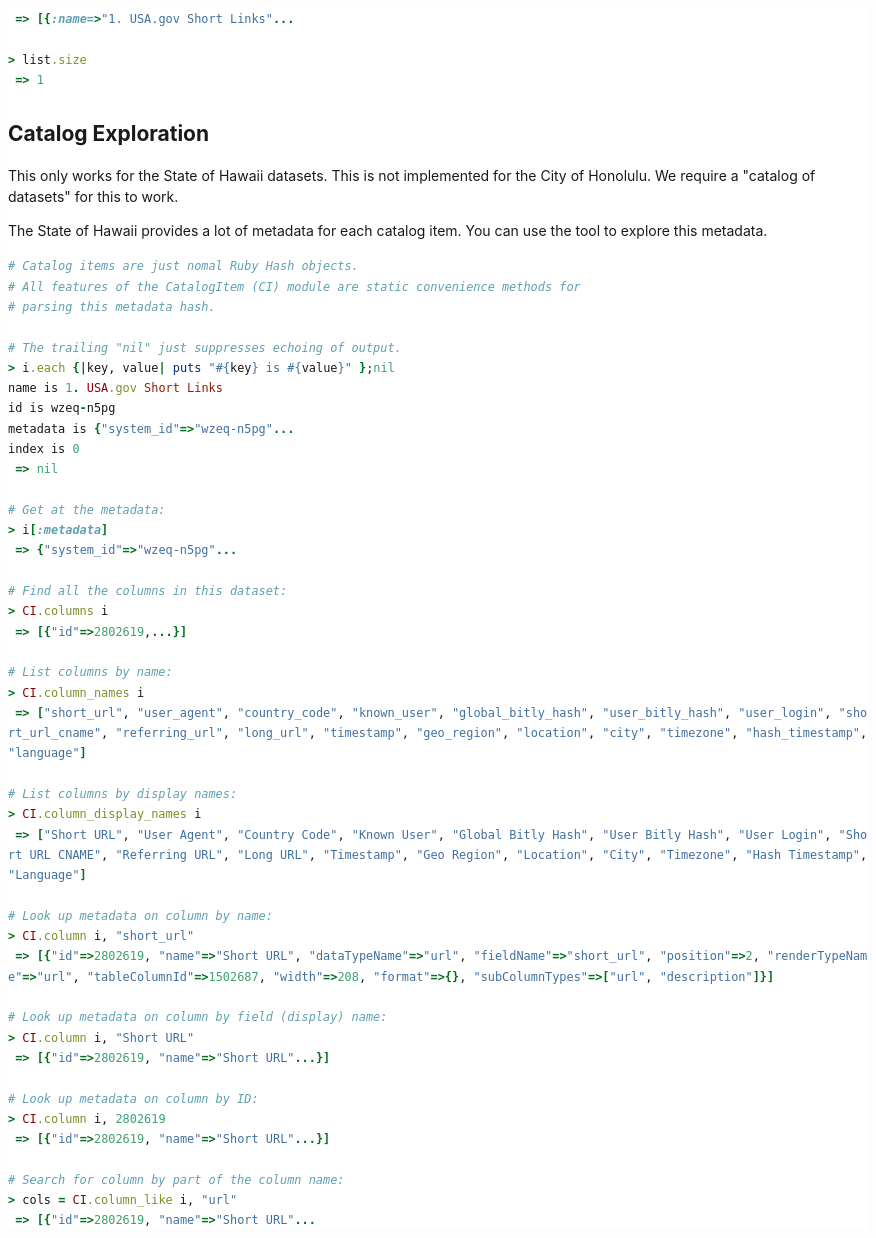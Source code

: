 ````ruby
 => [{:name=>"1. USA.gov Short Links"...

> list.size
 => 1
````

## Catalog Exploration

This only works for the State of Hawaii datasets.  This is not implemented for the City of Honolulu.  We require a "catalog of datasets" for this to work.

The State of Hawaii provides a lot of metadata for each catalog item. You can use the tool to explore this metadata.

````ruby
# Catalog items are just nomal Ruby Hash objects.
# All features of the CatalogItem (CI) module are static convenience methods for 
# parsing this metadata hash.

# The trailing "nil" just suppresses echoing of output.
> i.each {|key, value| puts "#{key} is #{value}" };nil
name is 1. USA.gov Short Links
id is wzeq-n5pg
metadata is {"system_id"=>"wzeq-n5pg"...
index is 0
 => nil

# Get at the metadata:
> i[:metadata]
 => {"system_id"=>"wzeq-n5pg"...

# Find all the columns in this dataset:
> CI.columns i
 => [{"id"=>2802619,...}]

# List columns by name:
> CI.column_names i
 => ["short_url", "user_agent", "country_code", "known_user", "global_bitly_hash", "user_bitly_hash", "user_login", "short_url_cname", "referring_url", "long_url", "timestamp", "geo_region", "location", "city", "timezone", "hash_timestamp", "language"]

# List columns by display names:
> CI.column_display_names i
 => ["Short URL", "User Agent", "Country Code", "Known User", "Global Bitly Hash", "User Bitly Hash", "User Login", "Short URL CNAME", "Referring URL", "Long URL", "Timestamp", "Geo Region", "Location", "City", "Timezone", "Hash Timestamp", "Language"]

# Look up metadata on column by name:
> CI.column i, "short_url"
 => [{"id"=>2802619, "name"=>"Short URL", "dataTypeName"=>"url", "fieldName"=>"short_url", "position"=>2, "renderTypeName"=>"url", "tableColumnId"=>1502687, "width"=>208, "format"=>{}, "subColumnTypes"=>["url", "description"]}]

# Look up metadata on column by field (display) name:
> CI.column i, "Short URL"
 => [{"id"=>2802619, "name"=>"Short URL"...}]

# Look up metadata on column by ID:
> CI.column i, 2802619
 => [{"id"=>2802619, "name"=>"Short URL"...}]

# Search for column by part of the column name:
> cols = CI.column_like i, "url"
 => [{"id"=>2802619, "name"=>"Short URL"...
````